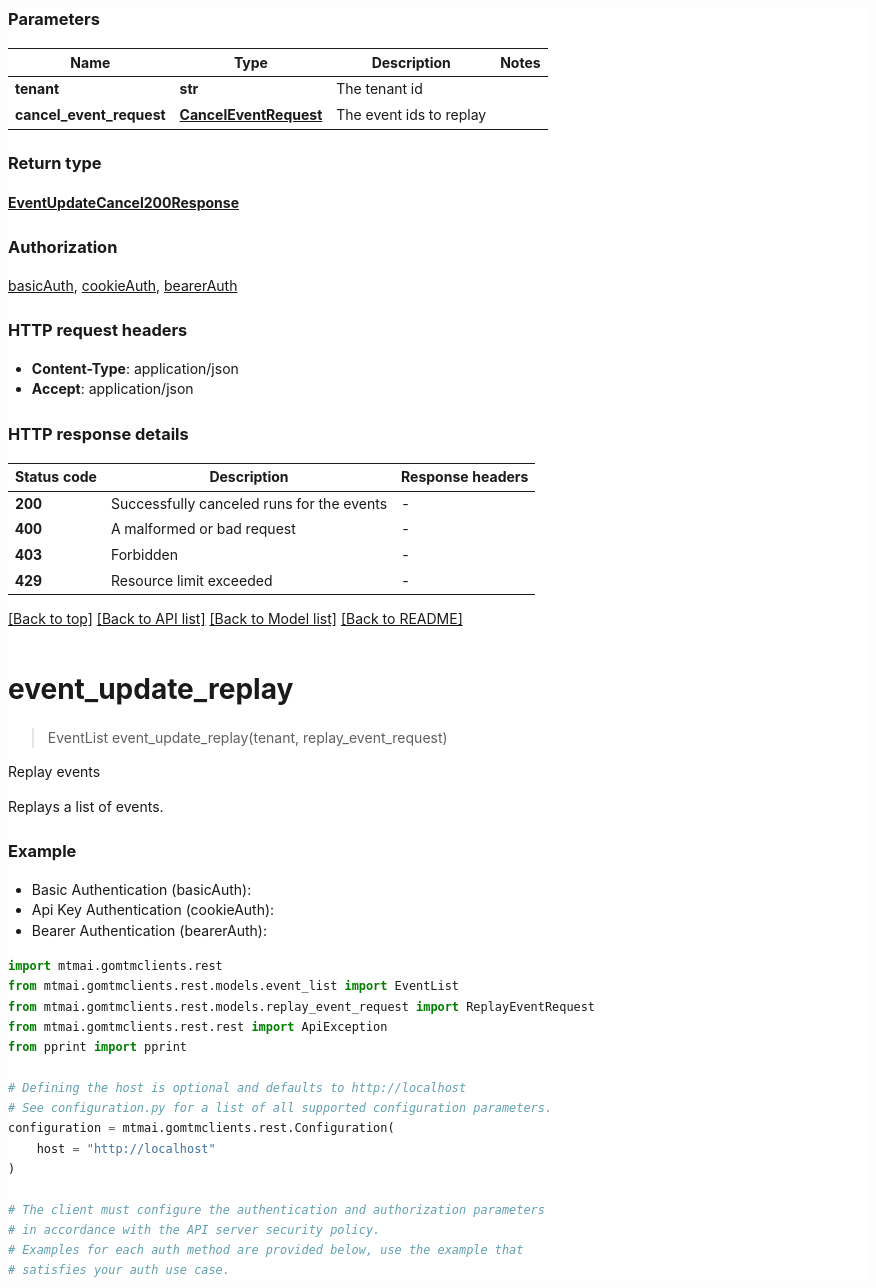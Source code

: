 

### Parameters


Name | Type | Description  | Notes
------------- | ------------- | ------------- | -------------
 **tenant** | **str**| The tenant id | 
 **cancel_event_request** | [**CancelEventRequest**](CancelEventRequest.md)| The event ids to replay | 

### Return type

[**EventUpdateCancel200Response**](EventUpdateCancel200Response.md)

### Authorization

[basicAuth](../README.md#basicAuth), [cookieAuth](../README.md#cookieAuth), [bearerAuth](../README.md#bearerAuth)

### HTTP request headers

 - **Content-Type**: application/json
 - **Accept**: application/json

### HTTP response details

| Status code | Description | Response headers |
|-------------|-------------|------------------|
**200** | Successfully canceled runs for the events |  -  |
**400** | A malformed or bad request |  -  |
**403** | Forbidden |  -  |
**429** | Resource limit exceeded |  -  |

[[Back to top]](#) [[Back to API list]](../README.md#documentation-for-api-endpoints) [[Back to Model list]](../README.md#documentation-for-models) [[Back to README]](../README.md)

# **event_update_replay**
> EventList event_update_replay(tenant, replay_event_request)

Replay events

Replays a list of events.

### Example

* Basic Authentication (basicAuth):
* Api Key Authentication (cookieAuth):
* Bearer Authentication (bearerAuth):

```python
import mtmai.gomtmclients.rest
from mtmai.gomtmclients.rest.models.event_list import EventList
from mtmai.gomtmclients.rest.models.replay_event_request import ReplayEventRequest
from mtmai.gomtmclients.rest.rest import ApiException
from pprint import pprint

# Defining the host is optional and defaults to http://localhost
# See configuration.py for a list of all supported configuration parameters.
configuration = mtmai.gomtmclients.rest.Configuration(
    host = "http://localhost"
)

# The client must configure the authentication and authorization parameters
# in accordance with the API server security policy.
# Examples for each auth method are provided below, use the example that
# satisfies your auth use case.
```